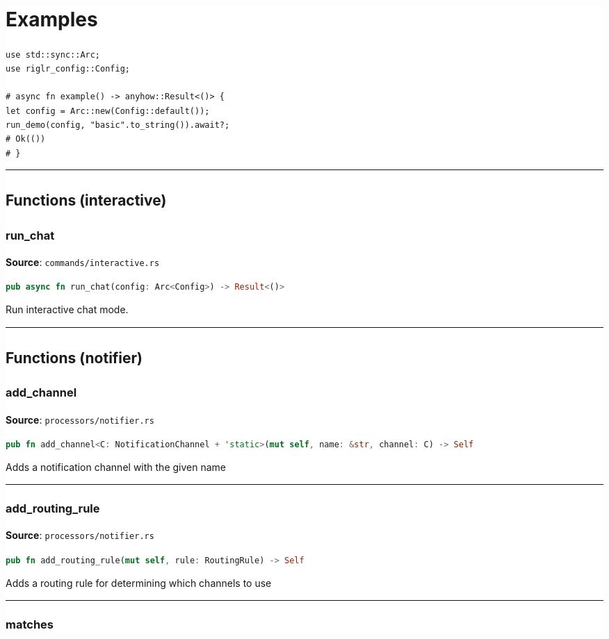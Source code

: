 # Examples
```
use std::sync::Arc;
use riglr_config::Config;

# async fn example() -> anyhow::Result<()> {
let config = Arc::new(Config::default());
run_demo(config, "basic".to_string()).await?;
# Ok(())
# }
```

---

## Functions (interactive)

### run_chat

**Source**: `commands/interactive.rs`

```rust
pub async fn run_chat(config: Arc<Config>) -> Result<()>
```

Run interactive chat mode.

---

## Functions (notifier)

### add_channel

**Source**: `processors/notifier.rs`

```rust
pub fn add_channel<C: NotificationChannel + 'static>(mut self, name: &str, channel: C) -> Self
```

Adds a notification channel with the given name

---

### add_routing_rule

**Source**: `processors/notifier.rs`

```rust
pub fn add_routing_rule(mut self, rule: RoutingRule) -> Self
```

Adds a routing rule for determining which channels to use

---

### matches
